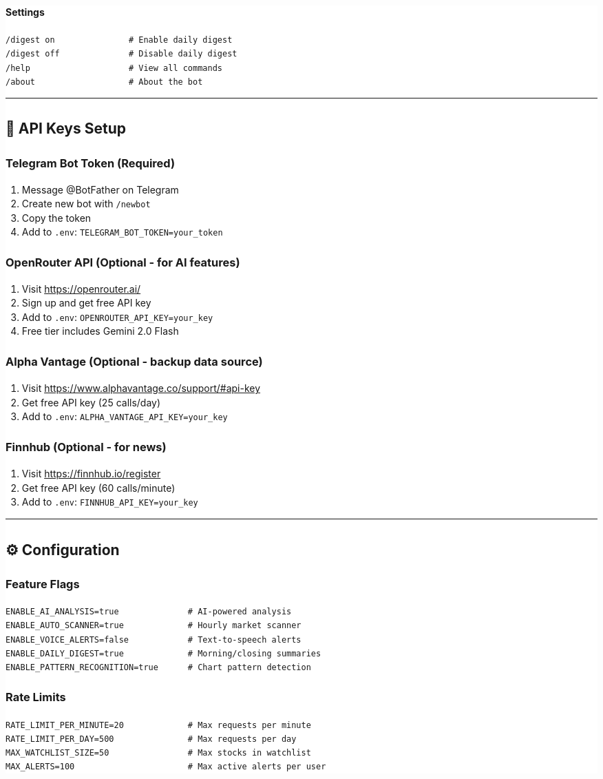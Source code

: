 #### Settings
```
/digest on               # Enable daily digest
/digest off              # Disable daily digest
/help                    # View all commands
/about                   # About the bot
```

---

## 🔑 API Keys Setup

### Telegram Bot Token (Required)
1. Message @BotFather on Telegram
2. Create new bot with `/newbot`
3. Copy the token
4. Add to `.env`: `TELEGRAM_BOT_TOKEN=your_token`

### OpenRouter API (Optional - for AI features)
1. Visit https://openrouter.ai/
2. Sign up and get free API key
3. Add to `.env`: `OPENROUTER_API_KEY=your_key`
4. Free tier includes Gemini 2.0 Flash

### Alpha Vantage (Optional - backup data source)
1. Visit https://www.alphavantage.co/support/#api-key
2. Get free API key (25 calls/day)
3. Add to `.env`: `ALPHA_VANTAGE_API_KEY=your_key`

### Finnhub (Optional - for news)
1. Visit https://finnhub.io/register
2. Get free API key (60 calls/minute)
3. Add to `.env`: `FINNHUB_API_KEY=your_key`

---

## ⚙️ Configuration

### Feature Flags
```env
ENABLE_AI_ANALYSIS=true              # AI-powered analysis
ENABLE_AUTO_SCANNER=true             # Hourly market scanner
ENABLE_VOICE_ALERTS=false            # Text-to-speech alerts
ENABLE_DAILY_DIGEST=true             # Morning/closing summaries
ENABLE_PATTERN_RECOGNITION=true      # Chart pattern detection
```

### Rate Limits
```env
RATE_LIMIT_PER_MINUTE=20             # Max requests per minute
RATE_LIMIT_PER_DAY=500               # Max requests per day
MAX_WATCHLIST_SIZE=50                # Max stocks in watchlist
MAX_ALERTS=100                       # Max active alerts per user
```
